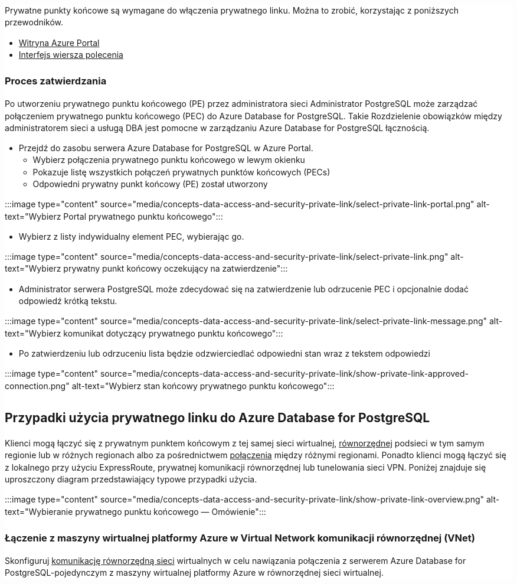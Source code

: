 Prywatne punkty końcowe są wymagane do włączenia prywatnego linku. Można to zrobić, korzystając z poniższych przewodników.

* [Witryna Azure Portal](./howto-configure-privatelink-portal.md)
* [Interfejs wiersza polecenia](./howto-configure-privatelink-cli.md)

### <a name="approval-process"></a>Proces zatwierdzania
Po utworzeniu prywatnego punktu końcowego (PE) przez administratora sieci Administrator PostgreSQL może zarządzać połączeniem prywatnego punktu końcowego (PEC) do Azure Database for PostgreSQL. Takie Rozdzielenie obowiązków między administratorem sieci a usługą DBA jest pomocne w zarządzaniu Azure Database for PostgreSQL łącznością. 

* Przejdź do zasobu serwera Azure Database for PostgreSQL w Azure Portal. 
    * Wybierz połączenia prywatnego punktu końcowego w lewym okienku
    * Pokazuje listę wszystkich połączeń prywatnych punktów końcowych (PECs)
    * Odpowiedni prywatny punkt końcowy (PE) został utworzony

:::image type="content" source="media/concepts-data-access-and-security-private-link/select-private-link-portal.png" alt-text="Wybierz Portal prywatnego punktu końcowego":::

* Wybierz z listy indywidualny element PEC, wybierając go.

:::image type="content" source="media/concepts-data-access-and-security-private-link/select-private-link.png" alt-text="Wybierz prywatny punkt końcowy oczekujący na zatwierdzenie":::

* Administrator serwera PostgreSQL może zdecydować się na zatwierdzenie lub odrzucenie PEC i opcjonalnie dodać odpowiedź krótką tekstu.

:::image type="content" source="media/concepts-data-access-and-security-private-link/select-private-link-message.png" alt-text="Wybierz komunikat dotyczący prywatnego punktu końcowego":::

* Po zatwierdzeniu lub odrzuceniu lista będzie odzwierciedlać odpowiedni stan wraz z tekstem odpowiedzi

:::image type="content" source="media/concepts-data-access-and-security-private-link/show-private-link-approved-connection.png" alt-text="Wybierz stan końcowy prywatnego punktu końcowego":::

## <a name="use-cases-of-private-link-for-azure-database-for-postgresql"></a>Przypadki użycia prywatnego linku do Azure Database for PostgreSQL


Klienci mogą łączyć się z prywatnym punktem końcowym z tej samej sieci wirtualnej, [równorzędnej](../virtual-network/virtual-network-peering-overview.md) podsieci w tym samym regionie lub w różnych regionach albo za pośrednictwem [połączenia](../vpn-gateway/vpn-gateway-howto-vnet-vnet-resource-manager-portal.md) między różnymi regionami. Ponadto klienci mogą łączyć się z lokalnego przy użyciu ExpressRoute, prywatnej komunikacji równorzędnej lub tunelowania sieci VPN. Poniżej znajduje się uproszczony diagram przedstawiający typowe przypadki użycia.

:::image type="content" source="media/concepts-data-access-and-security-private-link/show-private-link-overview.png" alt-text="Wybieranie prywatnego punktu końcowego — Omówienie":::

### <a name="connecting-from-an-azure-vm-in-peered-virtual-network-vnet"></a>Łączenie z maszyny wirtualnej platformy Azure w Virtual Network komunikacji równorzędnej (VNet)
Skonfiguruj [komunikację równorzędną sieci](../virtual-network/tutorial-connect-virtual-networks-powershell.md) wirtualnych w celu nawiązania połączenia z serwerem Azure Database for PostgreSQL-pojedynczym z maszyny wirtualnej platformy Azure w równorzędnej sieci wirtualnej.
